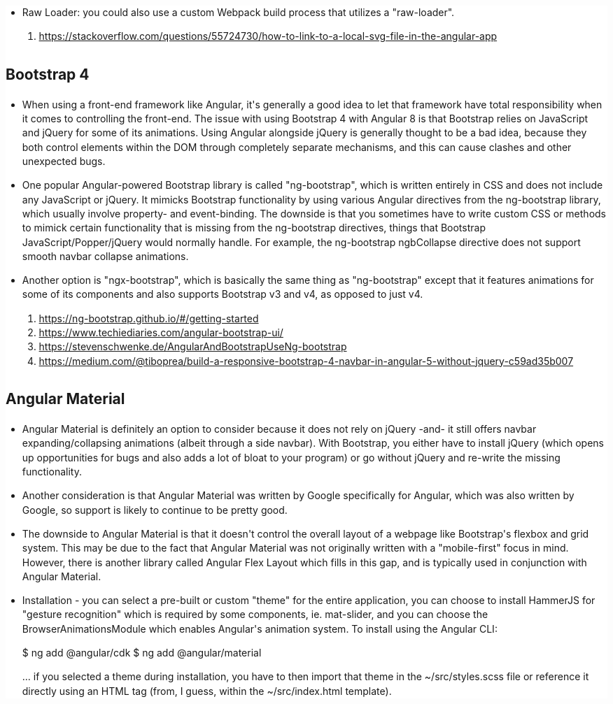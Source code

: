 - Raw Loader: you could also use a custom Webpack build process that utilizes a "raw-loader".

  1. https://stackoverflow.com/questions/55724730/how-to-link-to-a-local-svg-file-in-the-angular-app

## Bootstrap 4

- When using a front-end framework like Angular, it's generally a good idea to let that framework have total responsibility when it comes to controlling the front-end. The issue with using Bootstrap 4 with Angular 8 is that Bootstrap relies on JavaScript and jQuery for some of its animations. Using Angular alongside jQuery is generally thought to be a bad idea, because they both control elements within the DOM through completely separate mechanisms, and this can cause clashes and other unexpected bugs.

- One popular Angular-powered Bootstrap library is called "ng-bootstrap", which is written entirely in CSS and does not include any JavaScript or jQuery. It mimicks Bootstrap functionality by using various Angular directives from the ng-bootstrap library, which usually involve property- and event-binding. The downside is that you sometimes have to write custom CSS or methods to mimick certain functionality that is missing from the ng-bootstrap directives, things that Bootstrap JavaScript/Popper/jQuery would normally handle. For example, the ng-bootstrap ngbCollapse directive does not support smooth navbar collapse animations.

- Another option is "ngx-bootstrap", which is basically the same thing as "ng-bootstrap" except that it features animations for some of its components and also supports Bootstrap v3 and v4, as opposed to just v4.

  1. https://ng-bootstrap.github.io/#/getting-started
  2. https://www.techiediaries.com/angular-bootstrap-ui/
  3. https://stevenschwenke.de/AngularAndBootstrapUseNg-bootstrap
  4. https://medium.com/@tiboprea/build-a-responsive-bootstrap-4-navbar-in-angular-5-without-jquery-c59ad35b007

## Angular Material

- Angular Material is definitely an option to consider because it does not rely on jQuery -and- it still offers navbar expanding/collapsing animations (albeit through a side navbar). With Bootstrap, you either have to install jQuery (which opens up opportunities for bugs and also adds a lot of bloat to your program) or go without jQuery and re-write the missing functionality.

- Another consideration is that Angular Material was written by Google specifically for Angular, which was also written by Google, so support is likely to continue to be pretty good.

- The downside to Angular Material is that it doesn't control the overall layout of a webpage like Bootstrap's flexbox and grid system. This may be due to the fact that Angular Material was not originally written with a "mobile-first" focus in mind. However, there is another library called Angular Flex Layout which fills in this gap, and is typically used in conjunction with Angular Material.

- Installation - you can select a pre-built or custom "theme" for the entire application, you can choose to install HammerJS for "gesture recognition" which is required by some components, ie. mat-slider, and you can choose the BrowserAnimationsModule which enables Angular's animation system. To install using the Angular CLI:

  $ ng add @angular/cdk
  $ ng add @angular/material

  ... if you selected a theme during installation, you have to then import that theme in the ~/src/styles.scss file or reference it directly using an HTML <link> tag (from, I guess, within the ~/src/index.html template). 
